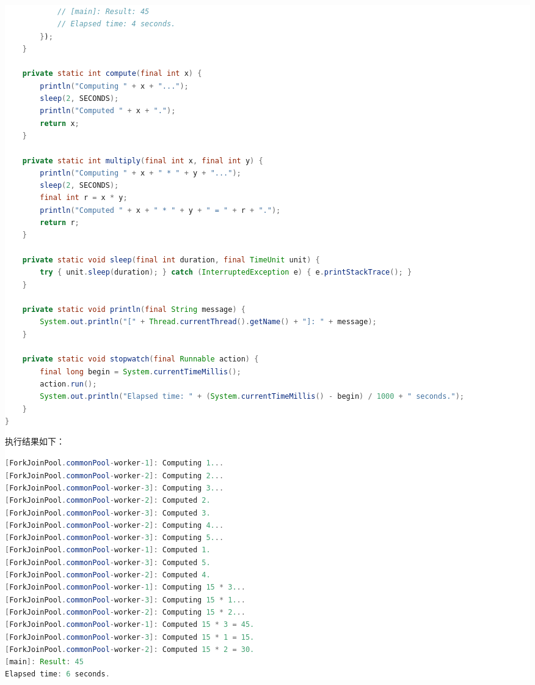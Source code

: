 ```java
            // [main]: Result: 45
            // Elapsed time: 4 seconds.
        });
    }

    private static int compute(final int x) {
        println("Computing " + x + "...");
        sleep(2, SECONDS);
        println("Computed " + x + ".");
        return x;
    }

    private static int multiply(final int x, final int y) {
        println("Computing " + x + " * " + y + "...");
        sleep(2, SECONDS);
        final int r = x * y;
        println("Computed " + x + " * " + y + " = " + r + ".");
        return r;
    }

    private static void sleep(final int duration, final TimeUnit unit) {
        try { unit.sleep(duration); } catch (InterruptedException e) { e.printStackTrace(); }
    }

    private static void println(final String message) {
        System.out.println("[" + Thread.currentThread().getName() + "]: " + message);
    }

    private static void stopwatch(final Runnable action) {
        final long begin = System.currentTimeMillis();
        action.run();
        System.out.println("Elapsed time: " + (System.currentTimeMillis() - begin) / 1000 + " seconds.");
    }
}
```

执行结果如下：

```java
[ForkJoinPool.commonPool-worker-1]: Computing 1...
[ForkJoinPool.commonPool-worker-2]: Computing 2...
[ForkJoinPool.commonPool-worker-3]: Computing 3...
[ForkJoinPool.commonPool-worker-2]: Computed 2.
[ForkJoinPool.commonPool-worker-3]: Computed 3.
[ForkJoinPool.commonPool-worker-2]: Computing 4...
[ForkJoinPool.commonPool-worker-3]: Computing 5...
[ForkJoinPool.commonPool-worker-1]: Computed 1.
[ForkJoinPool.commonPool-worker-3]: Computed 5.
[ForkJoinPool.commonPool-worker-2]: Computed 4.
[ForkJoinPool.commonPool-worker-1]: Computing 15 * 3...
[ForkJoinPool.commonPool-worker-3]: Computing 15 * 1...
[ForkJoinPool.commonPool-worker-2]: Computing 15 * 2...
[ForkJoinPool.commonPool-worker-1]: Computed 15 * 3 = 45.
[ForkJoinPool.commonPool-worker-3]: Computed 15 * 1 = 15.
[ForkJoinPool.commonPool-worker-2]: Computed 15 * 2 = 30.
[main]: Result: 45
Elapsed time: 6 seconds.
```
